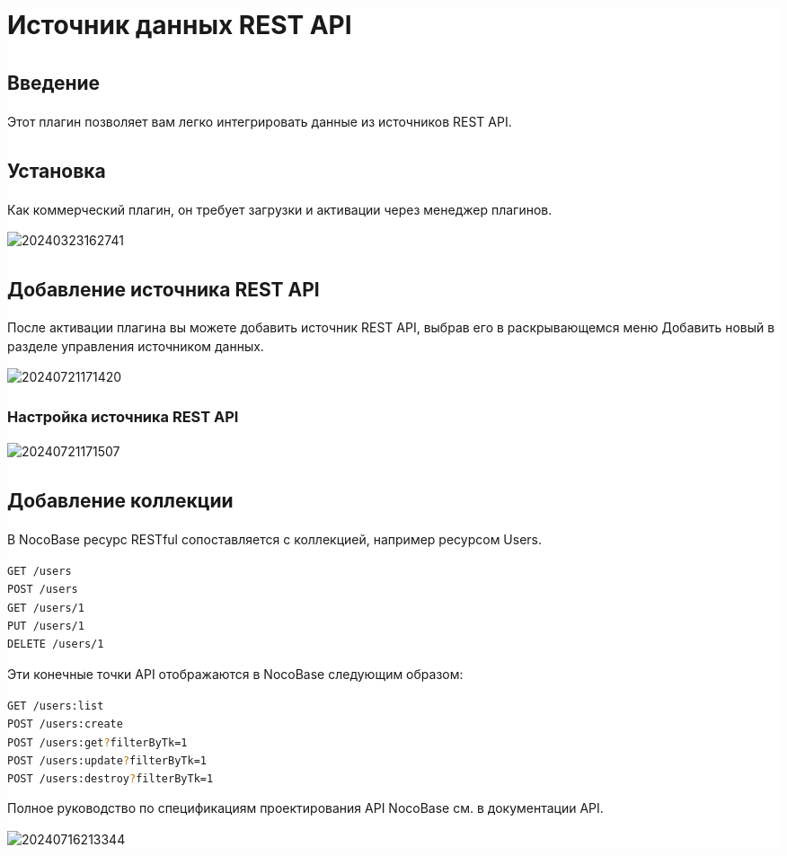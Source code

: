 # Источник данных REST API

<PluginInfo commercial="true" name="data-source-rest-api"></PluginInfo>

## Введение

Этот плагин позволяет вам легко интегрировать данные из источников REST API.

## Установка

Как коммерческий плагин, он требует загрузки и активации через менеджер плагинов.

![20240323162741](https://static-docs.nocobase.com/20240323162741.png)

## Добавление источника REST API

После активации плагина вы можете добавить источник REST API, выбрав его в раскрывающемся меню Добавить новый в разделе управления источником данных.

![20240721171420](https://static-docs.nocobase.com/20240721171420.png)

### Настройка источника REST API

![20240721171507](https://static-docs.nocobase.com/20240721171507.png)

## Добавление коллекции

В NocoBase ресурс RESTful сопоставляется с коллекцией, например ресурсом Users.

```bash
GET /users
POST /users
GET /users/1
PUT /users/1
DELETE /users/1
```

Эти конечные точки API отображаются в NocoBase следующим образом:

```bash
GET /users:list
POST /users:create
POST /users:get?filterByTk=1
POST /users:update?filterByTk=1
POST /users:destroy?filterByTk=1
```

Полное руководство по спецификациям проектирования API NocoBase см. в документации API.

![20240716213344](https://static-docs.nocobase.com/20240716213344.png)
